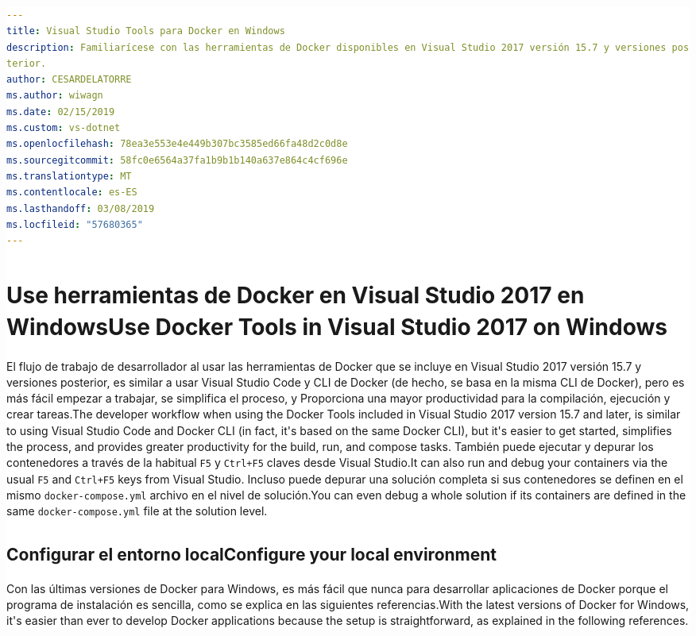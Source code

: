 ```yaml
---
title: Visual Studio Tools para Docker en Windows
description: Familiarícese con las herramientas de Docker disponibles en Visual Studio 2017 versión 15.7 y versiones posterior.
author: CESARDELATORRE
ms.author: wiwagn
ms.date: 02/15/2019
ms.custom: vs-dotnet
ms.openlocfilehash: 78ea3e553e4e449b307bc3585ed66fa48d2c0d8e
ms.sourcegitcommit: 58fc0e6564a37fa1b9b1b140a637e864c4cf696e
ms.translationtype: MT
ms.contentlocale: es-ES
ms.lasthandoff: 03/08/2019
ms.locfileid: "57680365"
---
```

# <a name="use-docker-tools-in-visual-studio-2017-on-windows"></a><span data-ttu-id="d0d7d-103">Use herramientas de Docker en Visual Studio 2017 en Windows</span><span class="sxs-lookup"><span data-stu-id="d0d7d-103">Use Docker Tools in Visual Studio 2017 on Windows</span></span>

<span data-ttu-id="d0d7d-104">El flujo de trabajo de desarrollador al usar las herramientas de Docker que se incluye en Visual Studio 2017 versión 15.7 y versiones posterior, es similar a usar Visual Studio Code y CLI de Docker (de hecho, se basa en la misma CLI de Docker), pero es más fácil empezar a trabajar, se simplifica el proceso, y Proporciona una mayor productividad para la compilación, ejecución y crear tareas.</span><span class="sxs-lookup"><span data-stu-id="d0d7d-104">The developer workflow when using the Docker Tools included in Visual Studio 2017 version 15.7 and later, is similar to using Visual Studio Code and Docker CLI (in fact, it's based on the same Docker CLI), but it's easier to get started, simplifies the process, and provides greater productivity for the build, run, and compose tasks.</span></span> <span data-ttu-id="d0d7d-105">También puede ejecutar y depurar los contenedores a través de la habitual `F5` y `Ctrl+F5` claves desde Visual Studio.</span><span class="sxs-lookup"><span data-stu-id="d0d7d-105">It can also run and debug your containers via the usual `F5` and `Ctrl+F5` keys from Visual Studio.</span></span> <span data-ttu-id="d0d7d-106">Incluso puede depurar una solución completa si sus contenedores se definen en el mismo `docker-compose.yml` archivo en el nivel de solución.</span><span class="sxs-lookup"><span data-stu-id="d0d7d-106">You can even debug a whole solution if its containers are defined in the same `docker-compose.yml` file at the solution level.</span></span>

## <a name="configure-your-local-environment"></a><span data-ttu-id="d0d7d-107">Configurar el entorno local</span><span class="sxs-lookup"><span data-stu-id="d0d7d-107">Configure your local environment</span></span>

<span data-ttu-id="d0d7d-108">Con las últimas versiones de Docker para Windows, es más fácil que nunca para desarrollar aplicaciones de Docker porque el programa de instalación es sencilla, como se explica en las siguientes referencias.</span><span class="sxs-lookup"><span data-stu-id="d0d7d-108">With the latest versions of Docker for Windows, it's easier than ever to develop Docker applications because the setup is straightforward, as explained in the following references.</span></span>
